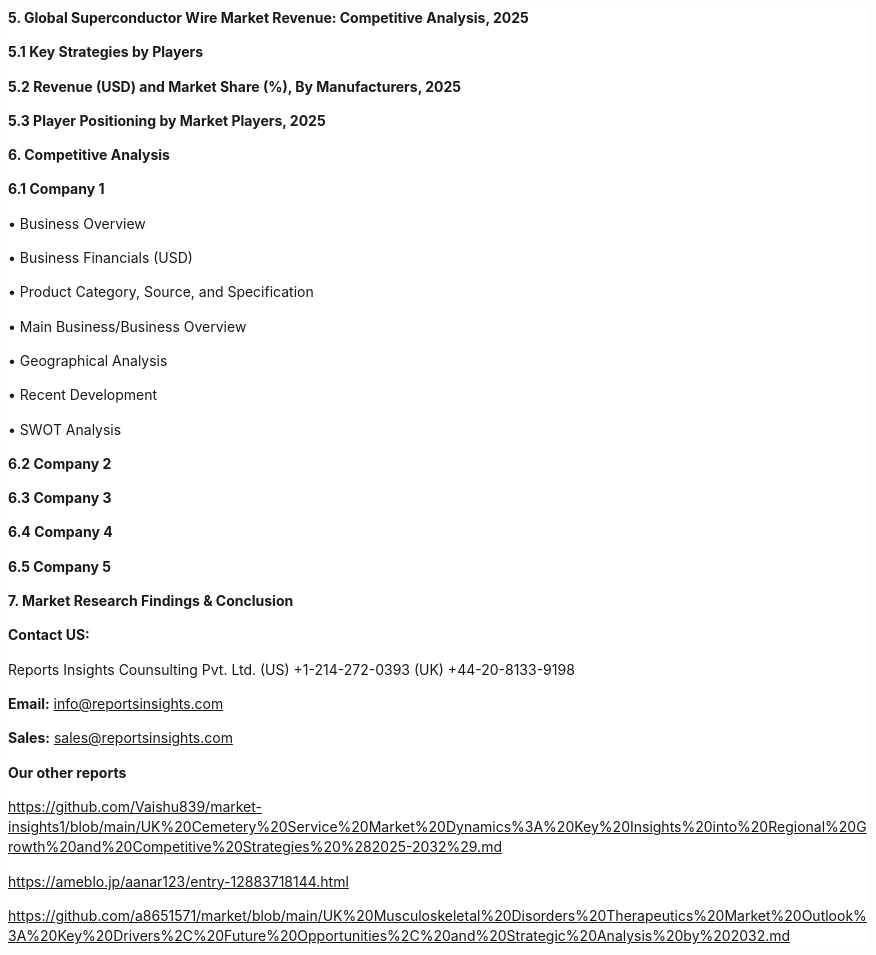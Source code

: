 <strong>5. Global Superconductor Wire Market Revenue: Competitive Analysis, 2025</strong>

<strong>5.1 Key Strategies by Players</strong>

<strong>5.2 Revenue (USD) and Market Share (%), By Manufacturers, 2025</strong>

<strong>5.3 Player Positioning by Market Players, 2025</strong>

<strong>6. Competitive Analysis</strong>

<strong>6.1 Company 1</strong>

• Business Overview

• Business Financials (USD)

• Product Category, Source, and Specification

• Main Business/Business Overview

• Geographical Analysis

• Recent Development

• SWOT Analysis

<strong>6.2 Company 2</strong>

<strong>6.3 Company 3</strong>

<strong>6.4 Company 4</strong>

<strong>6.5 Company 5</strong>

<strong>7. Market Research Findings &amp; Conclusion</strong>

<strong>Contact US:</strong>

Reports Insights Counsulting Pvt. Ltd.
(US) +1-214-272-0393
(UK) +44-20-8133-9198
<p class=""""><b>Email:</b> <a href=mailto:info@reportsinsights.com>info@reportsinsights.com</a></p>
<p class=""""><b>Sales:</b> <a href=mailto:sales@reportsinsights.com>sales@reportsinsights.com</a></p>

<strong>Our other reports</strong>

<a href=https://github.com/Vaishu839/market-insights1/blob/main/UK%20Cemetery%20Service%20Market%20Dynamics%3A%20Key%20Insights%20into%20Regional%20Growth%20and%20Competitive%20Strategies%20%282025-2032%29.md>https://github.com/Vaishu839/market-insights1/blob/main/UK%20Cemetery%20Service%20Market%20Dynamics%3A%20Key%20Insights%20into%20Regional%20Growth%20and%20Competitive%20Strategies%20%282025-2032%29.md</a>

<a href=https://ameblo.jp/aanar123/entry-12883718144.html>https://ameblo.jp/aanar123/entry-12883718144.html</a>

<a href=https://github.com/a8651571/market/blob/main/UK%20Musculoskeletal%20Disorders%20Therapeutics%20Market%20Outlook%3A%20Key%20Drivers%2C%20Future%20Opportunities%2C%20and%20Strategic%20Analysis%20by%202032.md>https://github.com/a8651571/market/blob/main/UK%20Musculoskeletal%20Disorders%20Therapeutics%20Market%20Outlook%3A%20Key%20Drivers%2C%20Future%20Opportunities%2C%20and%20Strategic%20Analysis%20by%202032.md</a>
